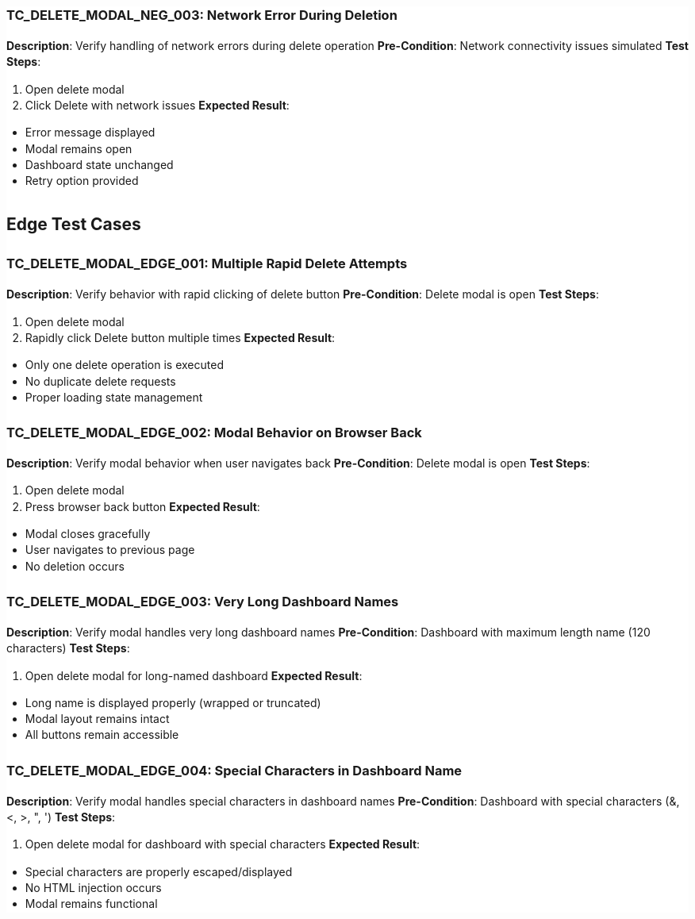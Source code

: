 ### TC_DELETE_MODAL_NEG_003: Network Error During Deletion
**Description**: Verify handling of network errors during delete operation
**Pre-Condition**: Network connectivity issues simulated
**Test Steps**:
1. Open delete modal
2. Click Delete with network issues
**Expected Result**:
- Error message displayed
- Modal remains open
- Dashboard state unchanged
- Retry option provided

## Edge Test Cases

### TC_DELETE_MODAL_EDGE_001: Multiple Rapid Delete Attempts
**Description**: Verify behavior with rapid clicking of delete button
**Pre-Condition**: Delete modal is open
**Test Steps**:
1. Open delete modal
2. Rapidly click Delete button multiple times
**Expected Result**:
- Only one delete operation is executed
- No duplicate delete requests
- Proper loading state management

### TC_DELETE_MODAL_EDGE_002: Modal Behavior on Browser Back
**Description**: Verify modal behavior when user navigates back
**Pre-Condition**: Delete modal is open
**Test Steps**:
1. Open delete modal
2. Press browser back button
**Expected Result**:
- Modal closes gracefully
- User navigates to previous page
- No deletion occurs

### TC_DELETE_MODAL_EDGE_003: Very Long Dashboard Names
**Description**: Verify modal handles very long dashboard names
**Pre-Condition**: Dashboard with maximum length name (120 characters)
**Test Steps**:
1. Open delete modal for long-named dashboard
**Expected Result**:
- Long name is displayed properly (wrapped or truncated)
- Modal layout remains intact
- All buttons remain accessible

### TC_DELETE_MODAL_EDGE_004: Special Characters in Dashboard Name
**Description**: Verify modal handles special characters in dashboard names
**Pre-Condition**: Dashboard with special characters (&, <, >, ", ')
**Test Steps**:
1. Open delete modal for dashboard with special characters
**Expected Result**:
- Special characters are properly escaped/displayed
- No HTML injection occurs
- Modal remains functional
